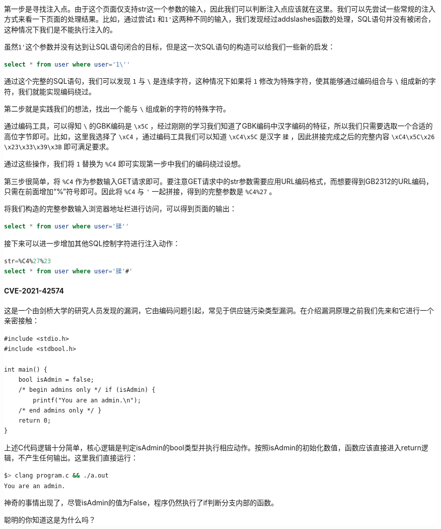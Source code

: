 第一步是寻找注入点。由于这个页面仅支持str这一个参数的输入，因此我们可以判断注入点应该就在这里。我们可以先尝试一些常规的注入方式来看一下页面的处理结果。比如，通过尝试`1` 和`1'`这两种不同的输入，我们发现经过addslashes函数的处理，SQL语句并没有被闭合，这种情况下我们是不能执行注入的。

虽然`1'`这个参数并没有达到让SQL语句闭合的目标，但是这一次SQL语句的构造可以给我们一些新的启发：

```sql
select * from user where user='1\''
```

通过这个完整的SQL语句，我们可以发现 `1` 与 `\` 是连续字符，这种情况下如果将 `1` 修改为特殊字符，使其能够通过编码组合与 `\` 组成新的字符，我们就能实现编码绕过。

第二步就是实践我们的想法，找出一个能与 `\` 组成新的字符的特殊字符。

通过编码工具，可以得知 `\` 的GBK编码是 `\x5C` ，经过刚刚的学习我们知道了GBK编码中汉字编码的特征，所以我们只需要选取一个合适的高位字节即可。比如，这里我选择了 `\xC4` ，通过编码工具我们可以知道 `\xC4\x5C` 是汉字 `腬` ，因此拼接完成之后的完整内容 `\xC4\x5C\x26\x23\x33\x39\x3B` 即可满足要求。

通过这些操作，我们将 `1` 替换为 `%C4` 即可实现第一步中我们的编码绕过设想。

第三步很简单，将 `%C4` 作为参数输入GET请求即可。要注意GET请求中的str参数需要应用URL编码格式，而想要得到GB2312的URL编码，只需在前面增加“%”符号即可。因此将 `%C4` 与 `'` 一起拼接，得到的完整参数是 `%C4%27` 。

将我们构造的完整参数输入浏览器地址栏进行访问，可以得到页面的输出：

```sql
select * from user where user='腬''
```

接下来可以进一步增加其他SQL控制字符进行注入动作：

```sql
str=%C4%27%23
select * from user where user='腬'#'
```

#### CVE-2021-42574

这是一个由剑桥大学的研究人员发现的漏洞，它由编码问题引起，常见于供应链污染类型漏洞。在介绍漏洞原理之前我们先来和它进行一个亲密接触：

```plain
#include <stdio.h>
#include <stdbool.h>

int main() {
    bool isAdmin = false;
    /* begin admins only */ if (isAdmin) {
        printf("You are an admin.\n");
    /* end admins only */ }
    return 0;
}
```

上述C代码逻辑十分简单，核心逻辑是判定isAdmin的bool类型并执行相应动作。按照isAdmin的初始化数值，函数应该直接进入return逻辑，不产生任何输出。这里我们直接运行：

```bash
$> clang program.c && ./a.out
You are an admin.
```

神奇的事情出现了，尽管isAdmin的值为False，程序仍然执行了if判断分支内部的函数。

聪明的你知道这是为什么吗？
